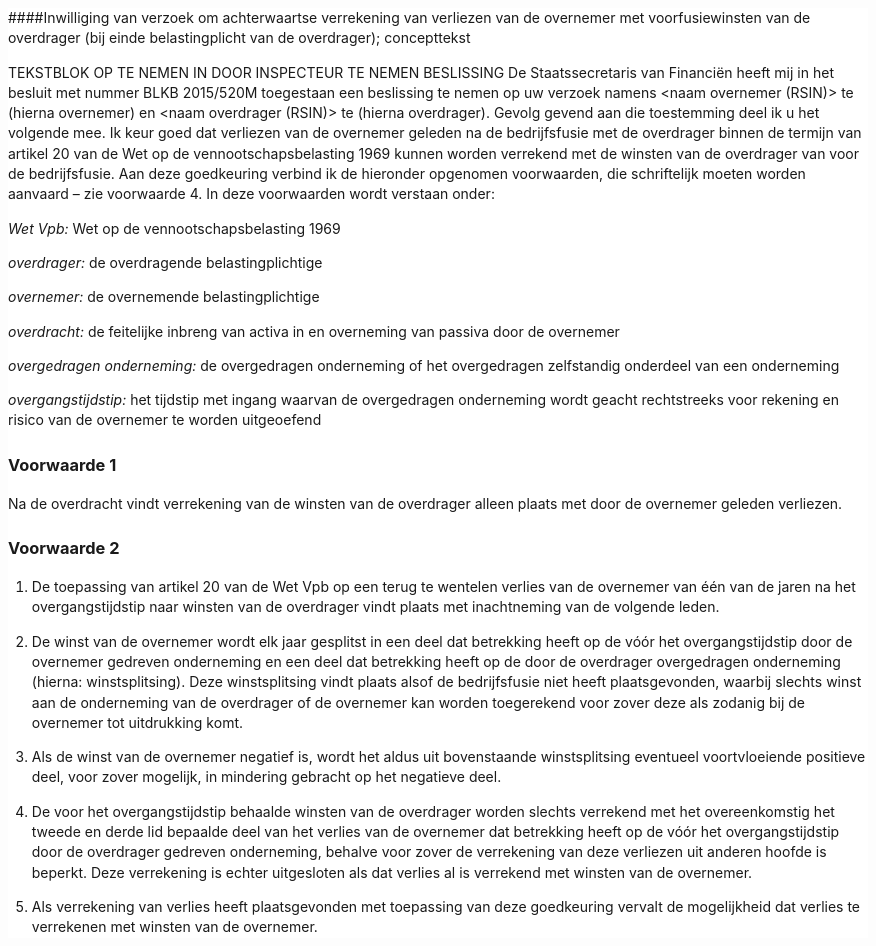 ####Inwilliging van verzoek om achterwaartse verrekening van verliezen van de overnemer met voorfusiewinsten van de overdrager (bij einde belastingplicht van de overdrager); concepttekst

TEKSTBLOK OP TE NEMEN IN DOOR INSPECTEUR TE NEMEN BESLISSING De Staatssecretaris van Financiën heeft mij in het besluit met nummer BLKB 2015/520M toegestaan een beslissing te nemen op uw verzoek namens <naam overnemer (RSIN)> te <vestigingsplaats> (hierna overnemer) en <naam overdrager (RSIN)> te <vestigingsplaats> (hierna overdrager). Gevolg gevend aan die toestemming deel ik u het volgende mee. Ik keur goed dat verliezen van de overnemer geleden na de bedrijfsfusie met de overdrager binnen de termijn van artikel 20 van de Wet op de vennootschapsbelasting 1969 kunnen worden verrekend met de winsten van de overdrager van voor de bedrijfsfusie. Aan deze goedkeuring verbind ik de hieronder opgenomen voorwaarden, die schriftelijk moeten worden aanvaard – zie voorwaarde 4. In deze voorwaarden wordt verstaan onder: 

*Wet Vpb:* Wet op de vennootschapsbelasting 1969  

*overdrager:* de overdragende belastingplichtige  

*overnemer:* de overnemende belastingplichtige  

*overdracht:* de feitelijke inbreng van activa in en overneming van passiva door de overnemer  

*overgedragen onderneming:* de overgedragen onderneming of het overgedragen zelfstandig onderdeel van een onderneming  

*overgangstijdstip:* het tijdstip met ingang waarvan de overgedragen onderneming wordt geacht rechtstreeks voor rekening en risico van de overnemer te worden uitgeoefend   

### Voorwaarde  1  

Na de overdracht vindt verrekening van de winsten van de overdrager alleen plaats met door de overnemer geleden verliezen. 

### Voorwaarde  2  

1. De toepassing van artikel 20 van de Wet Vpb op een terug te wentelen verlies van de overnemer van één van de jaren na het overgangstijdstip naar winsten van de overdrager vindt plaats met inachtneming van de volgende leden.  

2. De winst van de overnemer wordt elk jaar gesplitst in een deel dat betrekking heeft op de vóór het overgangstijdstip door de overnemer gedreven onderneming en een deel dat betrekking heeft op de door de overdrager overgedragen onderneming (hierna: winstsplitsing). Deze winstsplitsing vindt plaats alsof de bedrijfsfusie niet heeft plaatsgevonden, waarbij slechts winst aan de onderneming van de overdrager of de overnemer kan worden toegerekend voor zover deze als zodanig bij de overnemer tot uitdrukking komt.  

3. Als de winst van de overnemer negatief is, wordt het aldus uit bovenstaande winstsplitsing eventueel voortvloeiende positieve deel, voor zover mogelijk, in mindering gebracht op het negatieve deel.  

4. De voor het overgangstijdstip behaalde winsten van de overdrager worden slechts verrekend met het overeenkomstig het tweede en derde lid bepaalde deel van het verlies van de overnemer dat betrekking heeft op de vóór het overgangstijdstip door de overdrager gedreven onderneming, behalve voor zover de verrekening van deze verliezen uit anderen hoofde is beperkt. Deze verrekening is echter uitgesloten als dat verlies al is verrekend met winsten van de overnemer.  

5. Als verrekening van verlies heeft plaatsgevonden met toepassing van deze goedkeuring vervalt de mogelijkheid dat verlies te verrekenen met winsten van de overnemer.   
